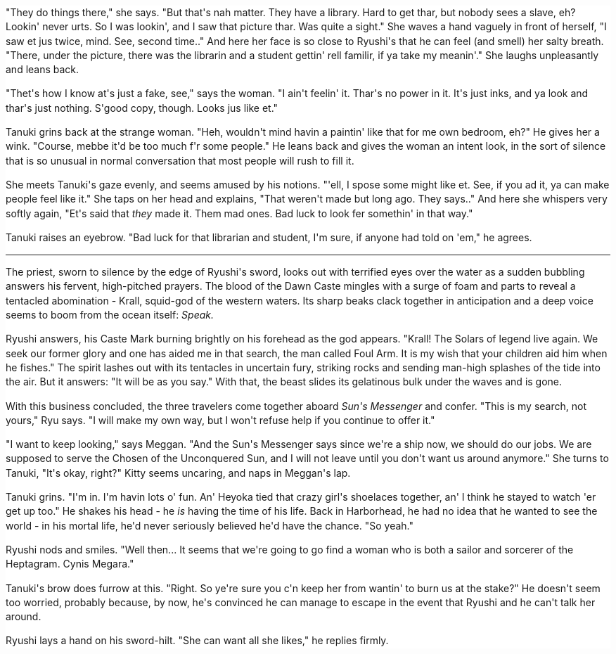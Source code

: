 "They do things there," she says. "But that's nah matter. They have a library. Hard to get thar, but nobody sees a slave, eh? Lookin' never urts. So I was lookin', and I saw that picture thar. Was quite a sight." She waves a hand vaguely in front of herself, "I saw et jus twice, mind. See, second time.." And here her face is so close to Ryushi's that he can feel (and smell) her salty breath. "There, under the picture, there was the librarin and a student gettin' rell familir, if ya take my meanin'." She laughs unpleasantly and leans back.

"Thet's how I know at's just a fake, see," says the woman. "I ain't feelin' it. Thar's no power in it. It's just inks, and ya look and thar's just nothing. S'good copy, though. Looks jus like et."

Tanuki grins back at the strange woman. "Heh, wouldn't mind havin a paintin' like that for me own bedroom, eh?" He gives her a wink. "Course, mebbe it'd be too much f'r some people." He leans back and gives the woman an intent look, in the sort of silence that is so unusual in normal conversation that most people will rush to fill it.

She meets Tanuki's gaze evenly, and seems amused by his notions. "'ell, I spose some might like et. See, if you ad it, ya can make people feel like it." She taps on her head and explains, "That weren't made but long ago. They says.." And here she whispers very softly again, "Et's said that _they_ made it. Them mad ones. Bad luck to look fer somethin' in that way."

Tanuki raises an eyebrow. "Bad luck for that librarian and student, I'm sure, if anyone had told on 'em," he agrees.

---

The priest, sworn to silence by the edge of Ryushi's sword, looks out with terrified eyes over the water as a sudden bubbling answers his fervent, high-pitched prayers. The blood of the Dawn Caste mingles with a surge of foam and parts to reveal a tentacled abomination - Krall, squid-god of the western waters. Its sharp beaks clack together in anticipation and a deep voice seems to boom from the ocean itself: _Speak._

Ryushi answers, his Caste Mark burning brightly on his forehead as the god appears. "Krall! The Solars of legend live again. We seek our former glory and one has aided me in that search, the man called Foul Arm. It is my wish that your children aid him when he fishes." The spirit lashes out with its tentacles in uncertain fury, striking rocks and sending man-high splashes of the tide into the air. But it answers: "It will be as you say." With that, the beast slides its gelatinous bulk under the waves and is gone.

With this business concluded, the three travelers come together aboard _Sun's Messenger_ and confer. "This is my search, not yours," Ryu says. "I will make my own way, but I won't refuse help if you continue to offer it."

"I want to keep looking," says Meggan. "And the Sun's Messenger says since we're a ship now, we should do our jobs. We are supposed to serve the Chosen of the Unconquered Sun, and I will not leave until you don't want us around anymore." She turns to Tanuki, "It's okay, right?" Kitty seems uncaring, and naps in Meggan's lap.

Tanuki grins. "I'm in. I'm havin lots o' fun. An' Heyoka tied that crazy girl's shoelaces together, an' I think he stayed to watch 'er get up too." He shakes his head - he _is_ having the time of his life. Back in Harborhead, he had no idea that he wanted to see the world - in his mortal life, he'd never seriously believed he'd have the chance. "So yeah."

Ryushi nods and smiles. "Well then... It seems that we're going to go find a woman who is both a sailor and sorcerer of the Heptagram. Cynis Megara."

Tanuki's brow does furrow at this. "Right. So ye're sure you c'n keep her from wantin' to burn us at the stake?" He doesn't seem too worried, probably because, by now, he's convinced he can manage to escape in the event that Ryushi and he can't talk her around.

Ryushi lays a hand on his sword-hilt. "She can want all she likes," he replies firmly.